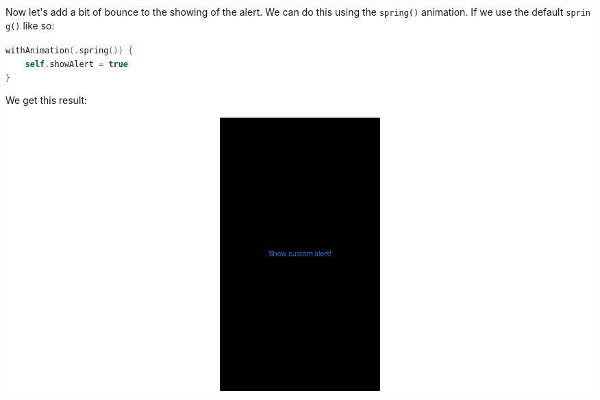 Now let's add a bit of bounce to the showing of the alert. We can do this using the `spring()` animation. If we use the default `spring()` like so:

```Swift
withAnimation(.spring()) {
    self.showAlert = true
}
```

We get this result:

<div style="margin:auto; text-align:center">
<img src="/images/swiftui-custom-alert/swiftui-custom-alert5.gif" style="max-height: 400px;  display: inline-block" />
</div>